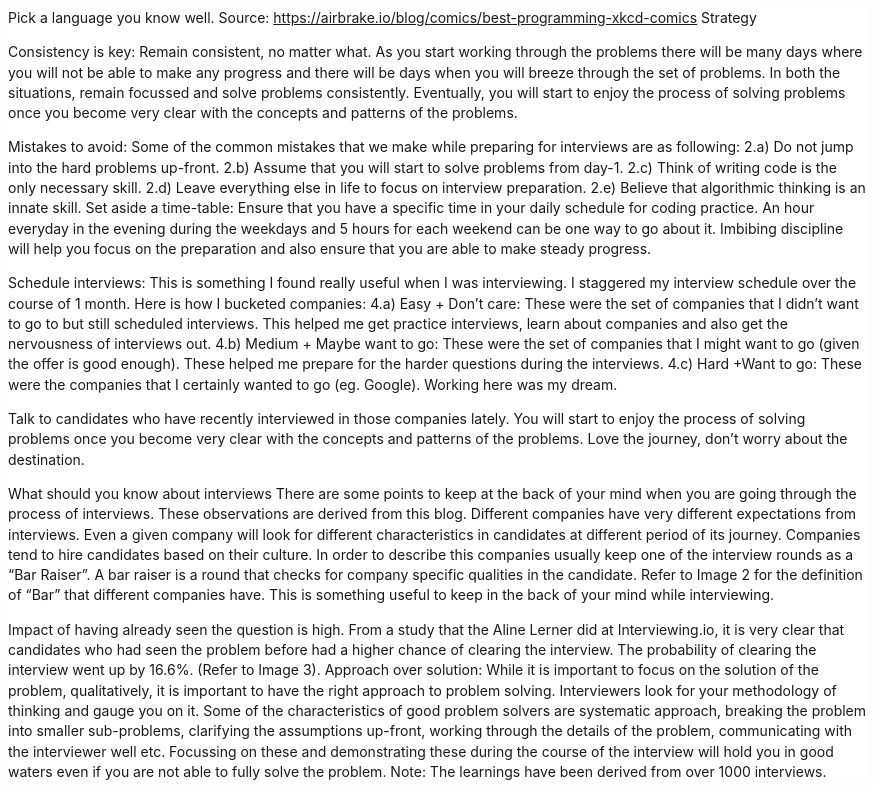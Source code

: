 Pick a language you know well. Source: https://airbrake.io/blog/comics/best-programming-xkcd-comics
Strategy

Consistency is key: Remain consistent, no matter what. As you start working through the problems there will be many days where you will not be able to make any progress and there will be days when you will breeze through the set of problems. In both the situations, remain focussed and solve problems consistently. Eventually, you will start to enjoy the process of solving problems once you become very clear with the concepts and patterns of the problems.

Mistakes to avoid: Some of the common mistakes that we make while preparing for interviews are as following:
2.a) Do not jump into the hard problems up-front.
2.b) Assume that you will start to solve problems from day-1.
2.c) Think of writing code is the only necessary skill.
2.d) Leave everything else in life to focus on interview preparation.
2.e) Believe that algorithmic thinking is an innate skill.
Set aside a time-table: Ensure that you have a specific time in your daily schedule for coding practice. An hour everyday in the evening during the weekdays and 5 hours for each weekend can be one way to go about it. Imbibing discipline will help you focus on the preparation and also ensure that you are able to make steady progress.

Schedule interviews: This is something I found really useful when I was interviewing. I staggered my interview schedule over the course of 1 month. Here is how I bucketed companies:
4.a) Easy + Don’t care: These were the set of companies that I didn’t want to go to but still scheduled interviews. This helped me get practice interviews, learn about companies and also get the nervousness of interviews out.
4.b) Medium + Maybe want to go: These were the set of companies that I might want to go (given the offer is good enough). These helped me prepare for the harder questions during the interviews.
4.c) Hard +Want to go: These were the companies that I certainly wanted to go (eg. Google). Working here was my dream.

Talk to candidates who have recently interviewed in those companies lately.
You will start to enjoy the process of solving problems once you become very clear with the concepts and patterns of the problems. Love the journey, don’t worry about the destination.

What should you know about interviews
There are some points to keep at the back of your mind when you are going through the process of interviews. These observations are derived from this blog.
Different companies have very different expectations from interviews. Even a given company will look for different characteristics in candidates at different period of its journey. Companies tend to hire candidates based on their culture. In order to describe this companies usually keep one of the interview rounds as a “Bar Raiser”. A bar raiser is a round that checks for company specific qualities in the candidate. Refer to Image 2 for the definition of “Bar” that different companies have. This is something useful to keep in the back of your mind while interviewing.

Impact of having already seen the question is high. From a study that the Aline Lerner did at Interviewing.io, it is very clear that candidates who had seen the problem before had a higher chance of clearing the interview. The probability of clearing the interview went up by 16.6%. (Refer to Image 3).
Approach over solution: While it is important to focus on the solution of the problem, qualitatively, it is important to have the right approach to problem solving. Interviewers look for your methodology of thinking and gauge you on it. Some of the characteristics of good problem solvers are systematic approach, breaking the problem into smaller sub-problems, clarifying the assumptions up-front, working through the details of the problem, communicating with the interviewer well etc. Focussing on these and demonstrating these during the course of the interview will hold you in good waters even if you are not able to fully solve the problem.
Note: The learnings have been derived from over 1000 interviews.
